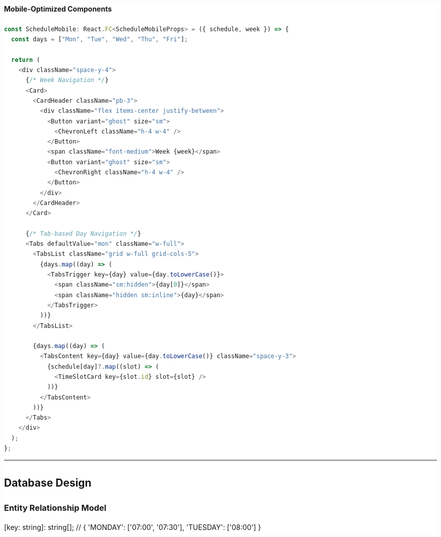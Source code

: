 #### Mobile-Optimized Components
```typescript
const ScheduleMobile: React.FC<ScheduleMobileProps> = ({ schedule, week }) => {
  const days = ["Mon", "Tue", "Wed", "Thu", "Fri"];

  return (
    <div className="space-y-4">
      {/* Week Navigation */}
      <Card>
        <CardHeader className="pb-3">
          <div className="flex items-center justify-between">
            <Button variant="ghost" size="sm">
              <ChevronLeft className="h-4 w-4" />
            </Button>
            <span className="font-medium">Week {week}</span>
            <Button variant="ghost" size="sm">
              <ChevronRight className="h-4 w-4" />
            </Button>
          </div>
        </CardHeader>
      </Card>

      {/* Tab-based Day Navigation */}
      <Tabs defaultValue="mon" className="w-full">
        <TabsList className="grid w-full grid-cols-5">
          {days.map((day) => (
            <TabsTrigger key={day} value={day.toLowerCase()}>
              <span className="sm:hidden">{day[0]}</span>
              <span className="hidden sm:inline">{day}</span>
            </TabsTrigger>
          ))}
        </TabsList>

        {days.map((day) => (
          <TabsContent key={day} value={day.toLowerCase()} className="space-y-3">
            {schedule[day]?.map((slot) => (
              <TimeSlotCard key={slot.id} slot={slot} />
            ))}
          </TabsContent>
        ))}
      </Tabs>
    </div>
  );
};
```

---

## Database Design

### Entity Relationship Model


  [key: string]: string[]; // { 'MONDAY': ['07:00', '07:30'], 'TUESDAY': ['08:00'] }